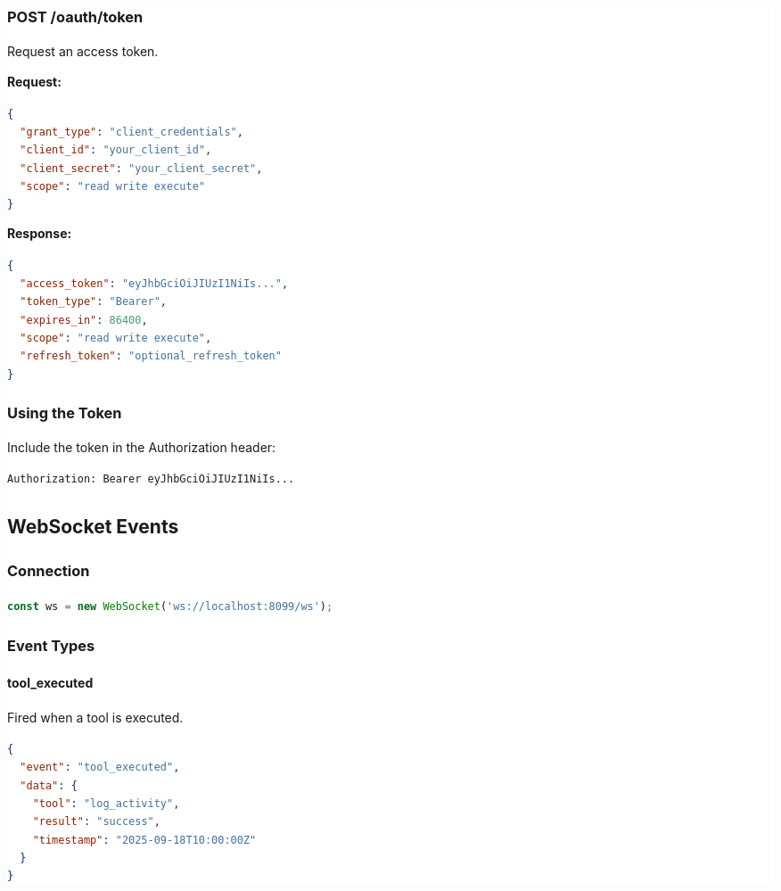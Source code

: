 ### POST /oauth/token
Request an access token.

**Request:**
```json
{
  "grant_type": "client_credentials",
  "client_id": "your_client_id",
  "client_secret": "your_client_secret",
  "scope": "read write execute"
}
```

**Response:**
```json
{
  "access_token": "eyJhbGciOiJIUzI1NiIs...",
  "token_type": "Bearer",
  "expires_in": 86400,
  "scope": "read write execute",
  "refresh_token": "optional_refresh_token"
}
```

### Using the Token
Include the token in the Authorization header:

```http
Authorization: Bearer eyJhbGciOiJIUzI1NiIs...
```

## WebSocket Events

### Connection
```javascript
const ws = new WebSocket('ws://localhost:8099/ws');
```

### Event Types

#### tool_executed
Fired when a tool is executed.
```json
{
  "event": "tool_executed",
  "data": {
    "tool": "log_activity",
    "result": "success",
    "timestamp": "2025-09-18T10:00:00Z"
  }
}
```
